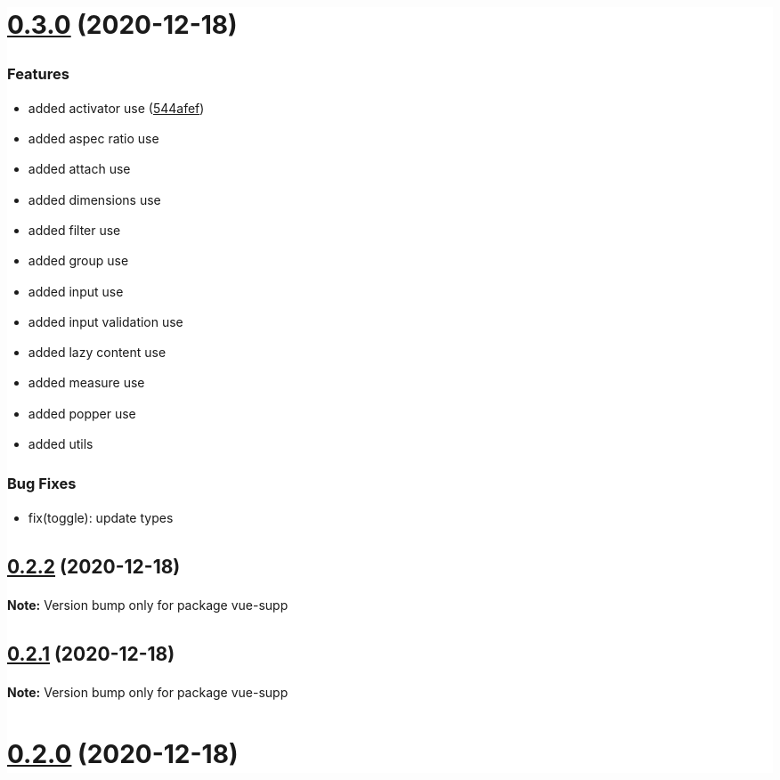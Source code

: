 



# [0.3.0](https://github.com/5cube/vue-supp/compare/v0.2.2...v0.3.0) (2020-12-18)


### Features

* added activator use ([544afef](https://github.com/5cube/vue-supp/commit/544afef93a78f823bee7184a62ae1883bdd6fc61))

* added aspec ratio use

* added attach use

* added dimensions use

* added filter use

* added group use

* added input use

* added input validation use

* added lazy content use

* added measure use

* added popper use

* added utils

### Bug Fixes

* fix(toggle): update types




## [0.2.2](https://github.com/5cube/vue-supp/compare/v0.2.1...v0.2.2) (2020-12-18)

**Note:** Version bump only for package vue-supp





## [0.2.1](https://github.com/5cube/vue-supp/compare/v0.2.0...v0.2.1) (2020-12-18)

**Note:** Version bump only for package vue-supp





# [0.2.0](https://github.com/5cube/vue-supp/compare/v0.1.0...v0.2.0) (2020-12-18)
